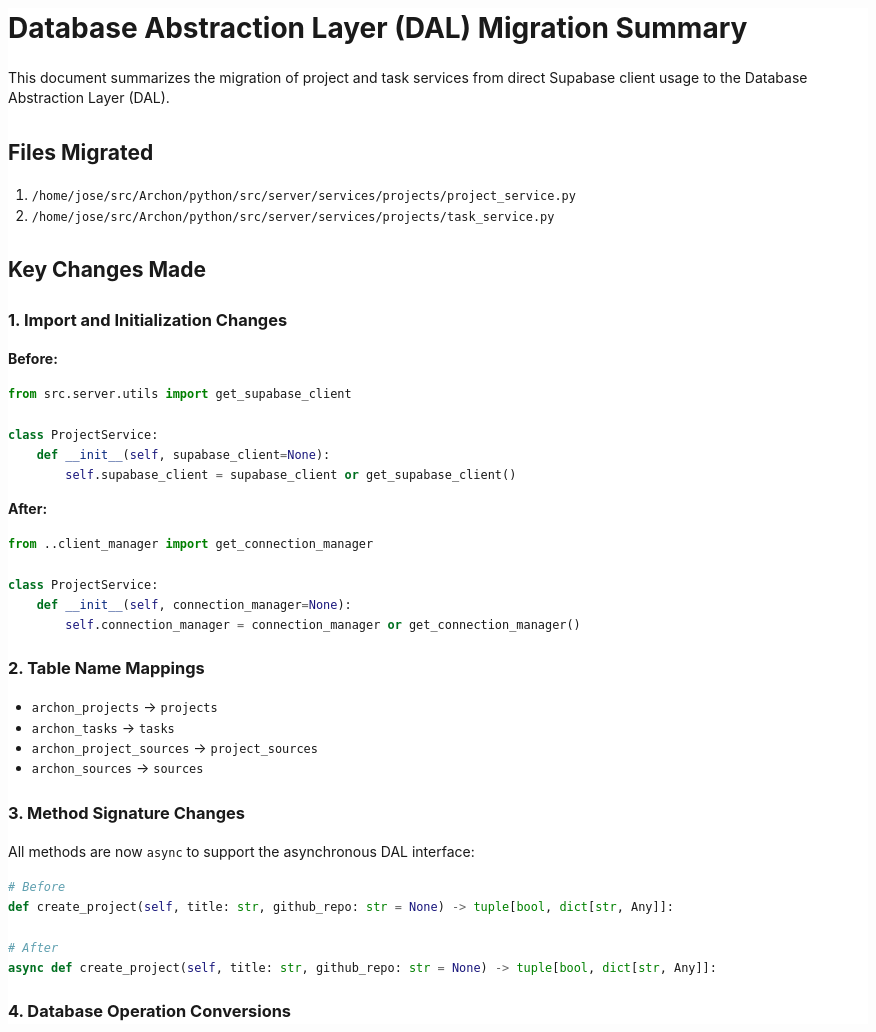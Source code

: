 # Database Abstraction Layer (DAL) Migration Summary

This document summarizes the migration of project and task services from direct Supabase client usage to the Database Abstraction Layer (DAL).

## Files Migrated

1. `/home/jose/src/Archon/python/src/server/services/projects/project_service.py`
2. `/home/jose/src/Archon/python/src/server/services/projects/task_service.py`

## Key Changes Made

### 1. Import and Initialization Changes

**Before:**
```python
from src.server.utils import get_supabase_client

class ProjectService:
    def __init__(self, supabase_client=None):
        self.supabase_client = supabase_client or get_supabase_client()
```

**After:**
```python
from ..client_manager import get_connection_manager

class ProjectService:
    def __init__(self, connection_manager=None):
        self.connection_manager = connection_manager or get_connection_manager()
```

### 2. Table Name Mappings

- `archon_projects` → `projects`
- `archon_tasks` → `tasks`
- `archon_project_sources` → `project_sources`
- `archon_sources` → `sources`

### 3. Method Signature Changes

All methods are now `async` to support the asynchronous DAL interface:

```python
# Before
def create_project(self, title: str, github_repo: str = None) -> tuple[bool, dict[str, Any]]:

# After  
async def create_project(self, title: str, github_repo: str = None) -> tuple[bool, dict[str, Any]]:
```

### 4. Database Operation Conversions
